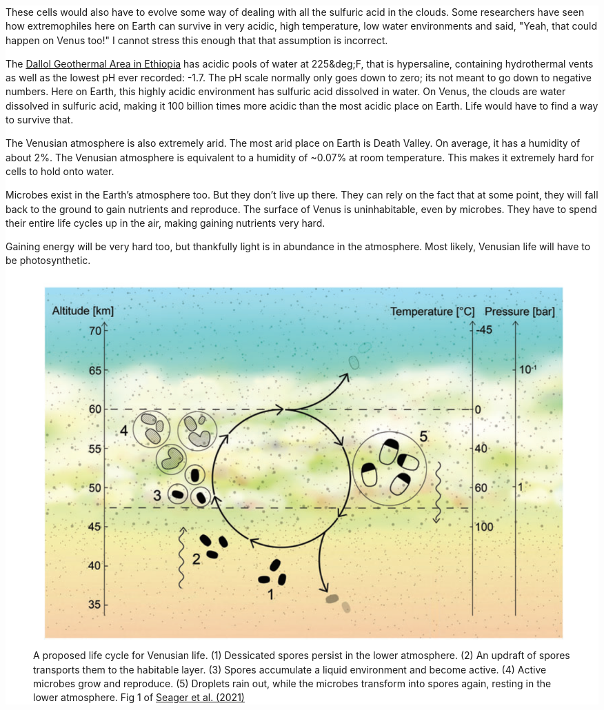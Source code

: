 These cells would also have to evolve some way of dealing with all the sulfuric acid in the clouds. Some researchers have seen how extremophiles here on Earth can survive in very acidic, high temperature, low water environments and said, "Yeah, that could happen on Venus too!" I cannot stress this enough that that assumption is incorrect.

The [Dallol Geothermal Area in Ethiopia](https://en.wikipedia.org/wiki/Dallol_(hydrothermal_system)) has acidic pools of water at 225&deg;F, that is hypersaline, containing hydrothermal vents as well as the lowest pH ever recorded: -1.7. The pH scale normally only goes down to zero; its not meant to go down to negative numbers. Here on Earth, this highly acidic environment has sulfuric acid dissolved in water. On Venus, the clouds are water dissolved in sulfuric acid, making it 100 billion times more acidic than the most acidic place on Earth. Life would have to find a way to survive that.

The Venusian atmosphere is also extremely arid. The most arid place on Earth is Death Valley. On average, it has a humidity of about 2%. The Venusian atmosphere is equivalent to a humidity of ~0.07% at room temperature. This makes it extremely hard for cells to hold onto water.

Microbes exist in the Earth’s atmosphere too. But they don’t live up there. They can rely on the fact that at some point, they will fall back to the ground to gain nutrients and reproduce. The surface of Venus is uninhabitable, even by microbes. They have to spend their entire life cycles up in the air, making gaining nutrients very hard.

Gaining energy will be very hard too, but thankfully light is in abundance in the atmosphere. Most likely, Venusian life will have to be photosynthetic. 

<figure>
<img src="life_cycle.png" alt="A plot/schematic of a proposed Venusian microbial life cycle. On the left is a vertical axis measuring altitude from 35 kilometers to 70 kilometers. On the right are two vertical axes: the leftmost measures temperature in degrees Celsius from 100 to -45 degrees; the rightmost measures pressure in bars where the entire plot is around 1 bar. In the schematics is a life cycle of microbes in five life stages."/>
<figcaption>A proposed life cycle for Venusian life. (1) Dessicated spores persist in the lower atmosphere. (2) An updraft of spores transports them to the habitable layer. (3) Spores accumulate a liquid environment and become active. (4) Active microbes grow and reproduce. (5) Droplets rain out, while the microbes transform into spores again, resting in the lower atmosphere. Fig 1 of <a href=https://www.liebertpub.com/doi/pdf/10.1089/ast.2020.2244>Seager et al. (2021)</a></figcaption>
</figure>

